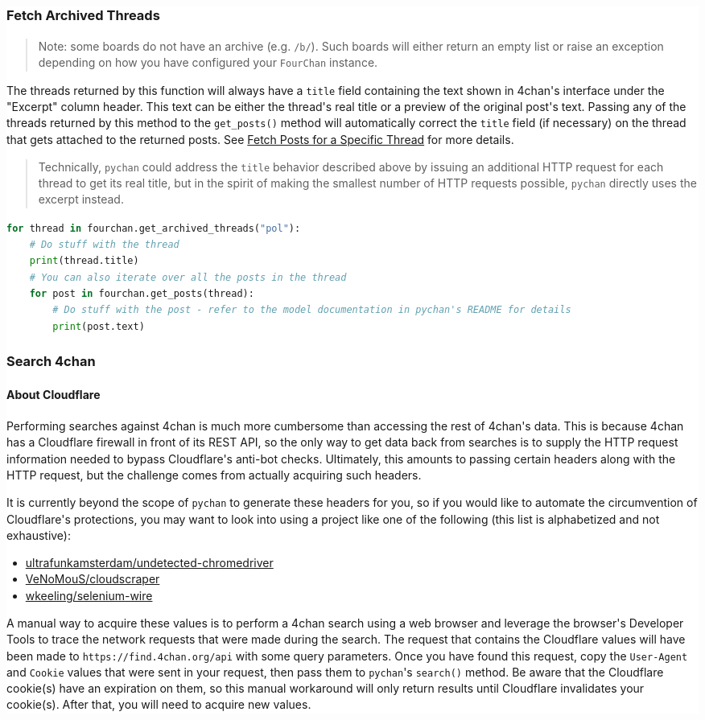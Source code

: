 ### Fetch Archived Threads

>Note: some boards do not have an archive (e.g. `/b/`). Such boards will either return an empty list
>or raise an exception depending on how you have configured your `FourChan` instance.

The threads returned by this function will always have a `title` field containing the text shown in
4chan's interface under the "Excerpt" column header. This text can be either the thread's real title
or a preview of the original post's text. Passing any of the threads returned by this method to the
`get_posts()` method will automatically correct the `title` field (if necessary) on the thread that
gets attached to the returned posts. See
[Fetch Posts for a Specific Thread](#fetch-posts-for-a-specific-thread) for more details.

>Technically, `pychan` could address the `title` behavior described above by issuing an additional
>HTTP request for each thread to get its real title, but in the spirit of making the smallest number
>of HTTP requests possible, `pychan` directly uses the excerpt instead.

```python
for thread in fourchan.get_archived_threads("pol"):
    # Do stuff with the thread
    print(thread.title)
    # You can also iterate over all the posts in the thread
    for post in fourchan.get_posts(thread):
        # Do stuff with the post - refer to the model documentation in pychan's README for details
        print(post.text)
```

### Search 4chan

#### About Cloudflare

Performing searches against 4chan is much more cumbersome than accessing the rest of 4chan's data.
This is because 4chan has a Cloudflare firewall in front of its REST API, so the only way to get
data back from searches is to supply the HTTP request information needed to bypass Cloudflare's
anti-bot checks. Ultimately, this amounts to passing certain headers along with the HTTP request,
but the challenge comes from actually acquiring such headers.

It is currently beyond the scope of `pychan` to generate these headers for you, so if you would like
to automate the circumvention of Cloudflare's protections, you may want to look into using a project
like one of the following (this list is alphabetized and not exhaustive):

* [ultrafunkamsterdam/undetected-chromedriver](https://github.com/ultrafunkamsterdam/undetected-chromedriver)
* [VeNoMouS/cloudscraper](https://github.com/VeNoMouS/cloudscraper)
* [wkeeling/selenium-wire](https://github.com/wkeeling/selenium-wire)

A manual way to acquire these values is to perform a 4chan search using a web browser and leverage
the browser's Developer Tools to trace the network requests that were made during the search. The
request that contains the Cloudflare values will have been made to `https://find.4chan.org/api` with
some query parameters. Once you have found this request, copy the `User-Agent` and `Cookie` values
that were sent in your request, then pass them to `pychan`'s `search()` method. Be aware that the
Cloudflare cookie(s) have an expiration on them, so this manual workaround will only return results
until Cloudflare invalidates your cookie(s). After that, you will need to acquire new values.
